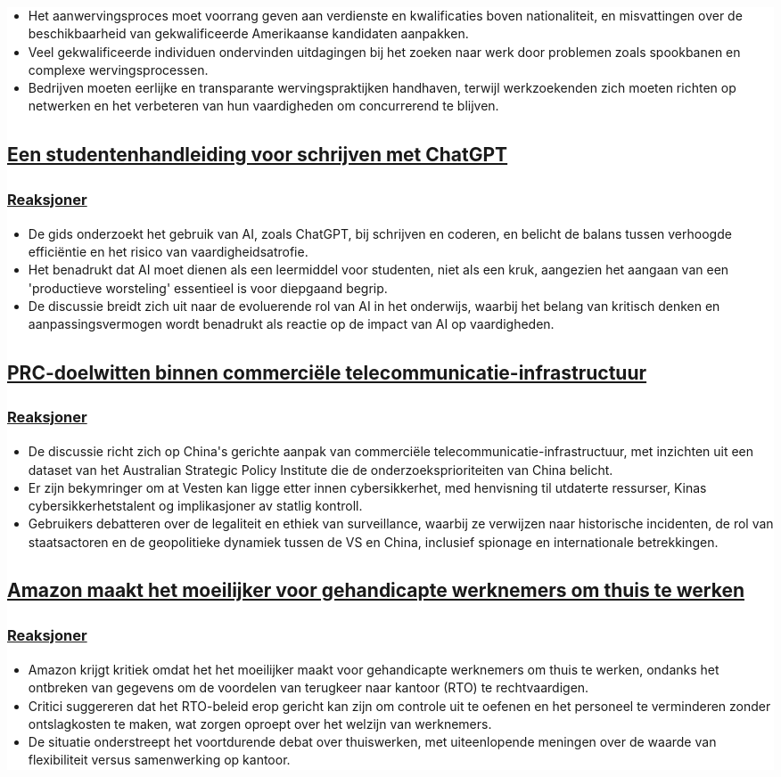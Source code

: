 - Het aanwervingsproces moet voorrang geven aan verdienste en kwalificaties boven nationaliteit, en misvattingen over de beschikbaarheid van gekwalificeerde Amerikaanse kandidaten aanpakken.
- Veel gekwalificeerde individuen ondervinden uitdagingen bij het zoeken naar werk door problemen zoals spookbanen en complexe wervingsprocessen.
- Bedrijven moeten eerlijke en transparante wervingspraktijken handhaven, terwijl werkzoekenden zich moeten richten op netwerken en het verbeteren van hun vaardigheden om concurrerend te blijven.

## [Een studentenhandleiding voor schrijven met ChatGPT](https://openai.com/chatgpt/use-cases/student-writing-guide/)

### [Reaksjoner](https://news.ycombinator.com/item?id=42129064)

- De gids onderzoekt het gebruik van AI, zoals ChatGPT, bij schrijven en coderen, en belicht de balans tussen verhoogde efficiëntie en het risico van vaardigheidsatrofie.
- Het benadrukt dat AI moet dienen als een leermiddel voor studenten, niet als een kruk, aangezien het aangaan van een 'productieve worsteling' essentieel is voor diepgaand begrip.
- De discussie breidt zich uit naar de evoluerende rol van AI in het onderwijs, waarbij het belang van kritisch denken en aanpassingsvermogen wordt benadrukt als reactie op de impact van AI op vaardigheden.

## [PRC-doelwitten binnen commerciële telecommunicatie-infrastructuur](https://www.fbi.gov/news/press-releases/joint-statement-from-fbi-and-cisa-on-the-peoples-republic-of-china-targeting-of-commercial-telecommunications-infrastructure)

### [Reaksjoner](https://news.ycombinator.com/item?id=42132014)

- De discussie richt zich op China's gerichte aanpak van commerciële telecommunicatie-infrastructuur, met inzichten uit een dataset van het Australian Strategic Policy Institute die de onderzoeksprioriteiten van China belicht.
- Er zijn bekymringer om at Vesten kan ligge etter innen cybersikkerhet, med henvisning til utdaterte ressurser, Kinas cybersikkerhetstalent og implikasjoner av statlig kontroll.
- Gebruikers debatteren over de legaliteit en ethiek van surveillance, waarbij ze verwijzen naar historische incidenten, de rol van staatsactoren en de geopolitieke dynamiek tussen de VS en China, inclusief spionage en internationale betrekkingen.

## [Amazon maakt het moeilijker voor gehandicapte werknemers om thuis te werken](https://www.bloomberg.com/news/articles/2024-11-13/amazon-makes-it-harder-for-disabled-employees-to-work-from-home)

### [Reaksjoner](https://news.ycombinator.com/item?id=42130079)

- Amazon krijgt kritiek omdat het het moeilijker maakt voor gehandicapte werknemers om thuis te werken, ondanks het ontbreken van gegevens om de voordelen van terugkeer naar kantoor (RTO) te rechtvaardigen.
- Critici suggereren dat het RTO-beleid erop gericht kan zijn om controle uit te oefenen en het personeel te verminderen zonder ontslagkosten te maken, wat zorgen oproept over het welzijn van werknemers.
- De situatie onderstreept het voortdurende debat over thuiswerken, met uiteenlopende meningen over de waarde van flexibiliteit versus samenwerking op kantoor.
